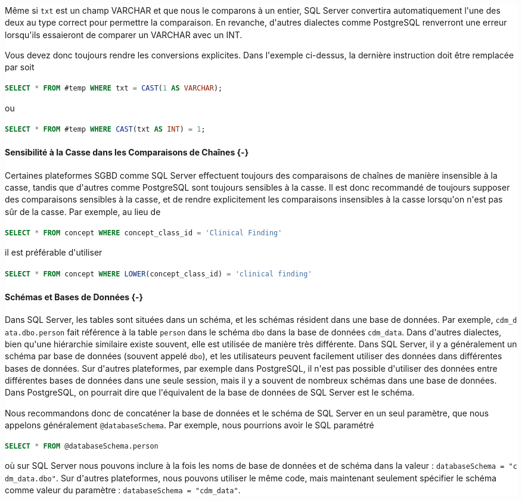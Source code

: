 Même si `txt` est un champ VARCHAR et que nous le comparons à un entier, SQL Server convertira automatiquement l'une des deux au type correct pour permettre la comparaison. En revanche, d'autres dialectes comme PostgreSQL renverront une erreur lorsqu'ils essaieront de comparer un VARCHAR avec un INT.

Vous devez donc toujours rendre les conversions explicites. Dans l'exemple ci-dessus, la dernière instruction doit être remplacée par soit

```sql
SELECT * FROM #temp WHERE txt = CAST(1 AS VARCHAR);
```

ou

```sql
SELECT * FROM #temp WHERE CAST(txt AS INT) = 1;
```

#### Sensibilité à la Casse dans les Comparaisons de Chaînes {-}

Certaines plateformes SGBD comme SQL Server effectuent toujours des comparaisons de chaînes de manière insensible à la casse, tandis que d'autres comme PostgreSQL sont toujours sensibles à la casse. Il est donc recommandé de toujours supposer des comparaisons sensibles à la casse, et de rendre explicitement les comparaisons insensibles à la casse lorsqu'on n'est pas sûr de la casse. Par exemple, au lieu de

```sql
SELECT * FROM concept WHERE concept_class_id = 'Clinical Finding'
```
il est préférable d'utiliser
```sql
SELECT * FROM concept WHERE LOWER(concept_class_id) = 'clinical finding'
```

#### Schémas et Bases de Données {-}

Dans SQL Server, les tables sont situées dans un schéma, et les schémas résident dans une base de données. Par exemple, `cdm_data.dbo.person` fait référence à la table `person` dans le schéma `dbo` dans la base de données `cdm_data`. Dans d'autres dialectes, bien qu'une hiérarchie similaire existe souvent, elle est utilisée de manière très différente. Dans SQL Server, il y a généralement un schéma par base de données (souvent appelé `dbo`), et les utilisateurs peuvent facilement utiliser des données dans différentes bases de données. Sur d'autres plateformes, par exemple dans PostgreSQL, il n'est pas possible d'utiliser des données entre différentes bases de données dans une seule session, mais il y a souvent de nombreux schémas dans une base de données. Dans PostgreSQL, on pourrait dire que l'équivalent de la base de données de SQL Server est le schéma.

Nous recommandons donc de concaténer la base de données et le schéma de SQL Server en un seul paramètre, que nous appelons généralement `@databaseSchema`. Par exemple, nous pourrions avoir le SQL paramétré
```sql
SELECT * FROM @databaseSchema.person
```
où sur SQL Server nous pouvons inclure à la fois les noms de base de données et de schéma dans la valeur : `databaseSchema = "cdm_data.dbo"`. Sur d'autres plateformes, nous pouvons utiliser le même code, mais maintenant seulement spécifier le schéma comme valeur du paramètre : `databaseSchema = "cdm_data"`.

